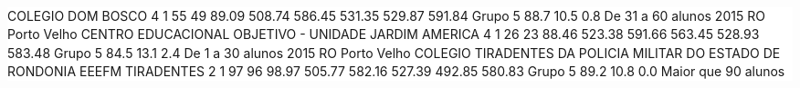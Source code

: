 <td style="text-align: left;">COLEGIO DOM BOSCO</td>
<td style="text-align: right;">4</td>
<td style="text-align: right;">1</td>
<td style="text-align: right;">55</td>
<td style="text-align: right;">49</td>
<td style="text-align: right;">89.09</td>
<td style="text-align: right;">508.74</td>
<td style="text-align: right;">586.45</td>
<td style="text-align: right;">531.35</td>
<td style="text-align: right;">529.87</td>
<td style="text-align: right;">591.84</td>
<td style="text-align: left;">Grupo 5</td>
<td style="text-align: right;">88.7</td>
<td style="text-align: right;">10.5</td>
<td style="text-align: right;">0.8</td>
<td style="text-align: left;">De 31 a 60 alunos</td>
</tr>
<tr class="odd">
<td style="text-align: right;">2015</td>
<td style="text-align: left;">RO</td>
<td style="text-align: left;">Porto Velho</td>
<td style="text-align: left;">CENTRO EDUCACIONAL OBJETIVO - UNIDADE JARDIM AMERICA</td>
<td style="text-align: right;">4</td>
<td style="text-align: right;">1</td>
<td style="text-align: right;">26</td>
<td style="text-align: right;">23</td>
<td style="text-align: right;">88.46</td>
<td style="text-align: right;">523.38</td>
<td style="text-align: right;">591.66</td>
<td style="text-align: right;">563.45</td>
<td style="text-align: right;">528.93</td>
<td style="text-align: right;">583.48</td>
<td style="text-align: left;">Grupo 5</td>
<td style="text-align: right;">84.5</td>
<td style="text-align: right;">13.1</td>
<td style="text-align: right;">2.4</td>
<td style="text-align: left;">De 1 a 30 alunos</td>
</tr>
<tr class="even">
<td style="text-align: right;">2015</td>
<td style="text-align: left;">RO</td>
<td style="text-align: left;">Porto Velho</td>
<td style="text-align: left;">COLEGIO TIRADENTES DA POLICIA MILITAR DO ESTADO DE RONDONIA EEEFM TIRADENTES</td>
<td style="text-align: right;">2</td>
<td style="text-align: right;">1</td>
<td style="text-align: right;">97</td>
<td style="text-align: right;">96</td>
<td style="text-align: right;">98.97</td>
<td style="text-align: right;">505.77</td>
<td style="text-align: right;">582.16</td>
<td style="text-align: right;">527.39</td>
<td style="text-align: right;">492.85</td>
<td style="text-align: right;">580.83</td>
<td style="text-align: left;">Grupo 5</td>
<td style="text-align: right;">89.2</td>
<td style="text-align: right;">10.8</td>
<td style="text-align: right;">0.0</td>
<td style="text-align: left;">Maior que 90 alunos</td>
</tr>
</tbody>
</table>
